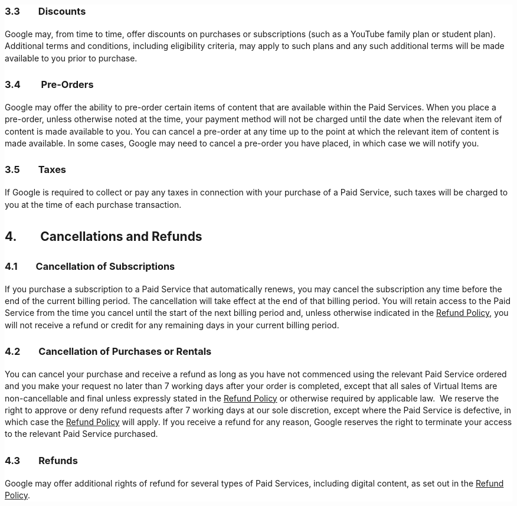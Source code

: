 ### **3.3        Discounts**

Google may, from time to time, offer discounts on purchases or subscriptions (such as a YouTube family plan or student plan). Additional terms and conditions, including eligibility criteria, may apply to such plans and any such additional terms will be made available to you prior to purchase.  

### **3.4         Pre-Orders**

Google may offer the ability to pre-order certain items of content that are available within the Paid Services. When you place a pre-order, unless otherwise noted at the time, your payment method will not be charged until the date when the relevant item of content is made available to you. You can cancel a pre-order at any time up to the point at which the relevant item of content is made available. In some cases, Google may need to cancel a pre-order you have placed, in which case we will notify you.

### **3.5        Taxes**

If Google is required to collect or pay any taxes in connection with your purchase of a Paid Service, such taxes will be charged to you at the time of each purchase transaction.

**4.        Cancellations and Refunds**
---------------------------------------

### **4.1        Cancellation of Subscriptions**

If you purchase a subscription to a Paid Service that automatically renews, you may cancel the subscription any time before the end of the current billing period. The cancellation will take effect at the end of that billing period. You will retain access to the Paid Service from the time you cancel until the start of the next billing period and, unless otherwise indicated in the [Refund Policy](https://support.google.com/youtube/?p=refund_policy), you will not receive a refund or credit for any remaining days in your current billing period.

### **4.2        Cancellation of Purchases or Rentals**

You can cancel your purchase and receive a refund as long as you have not commenced using the relevant Paid Service ordered and you make your request no later than 7 working days after your order is completed, except that all sales of Virtual Items are non-cancellable and final unless expressly stated in the [Refund Policy](https://support.google.com/youtube/?p=refund_policy#zippy=%2cyoutube-premium-youtube-music-premium-memberships%2cmovie-show-purchases-or-rentals%2cticketed-live-events%2csuper-chat%2csuper-stickers%2csuper-thanks%2cdonations%2cchannel-memberships%2crefund-timelines) or otherwise required by applicable law.  We reserve the right to approve or deny refund requests after 7 working days at our sole discretion, except where the Paid Service is defective, in which case the [Refund Policy](https://support.google.com/youtube/?p=refund_policy#zippy=%2cyoutube-premium-youtube-music-premium-memberships%2cmovie-show-purchases-or-rentals%2cticketed-live-events%2csuper-chat%2csuper-stickers%2csuper-thanks%2cdonations%2cchannel-memberships%2crefund-timelines) will apply. If you receive a refund for any reason, Google reserves the right to terminate your access to the relevant Paid Service purchased.

### **4.3        Refunds**

Google may offer additional rights of refund for several types of Paid Services, including digital content, as set out in the [Refund Policy](https://support.google.com/youtube/?p=refund_policy).  
